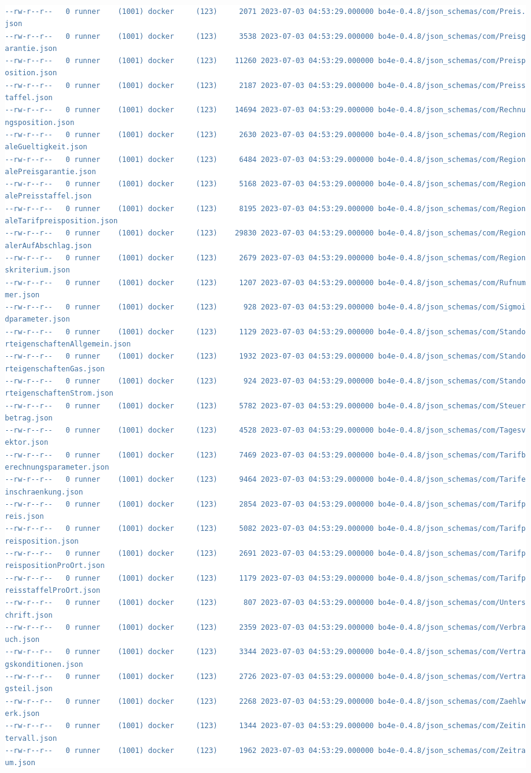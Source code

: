 ```diff
--rw-r--r--   0 runner    (1001) docker     (123)     2071 2023-07-03 04:53:29.000000 bo4e-0.4.8/json_schemas/com/Preis.json
--rw-r--r--   0 runner    (1001) docker     (123)     3538 2023-07-03 04:53:29.000000 bo4e-0.4.8/json_schemas/com/Preisgarantie.json
--rw-r--r--   0 runner    (1001) docker     (123)    11260 2023-07-03 04:53:29.000000 bo4e-0.4.8/json_schemas/com/Preisposition.json
--rw-r--r--   0 runner    (1001) docker     (123)     2187 2023-07-03 04:53:29.000000 bo4e-0.4.8/json_schemas/com/Preisstaffel.json
--rw-r--r--   0 runner    (1001) docker     (123)    14694 2023-07-03 04:53:29.000000 bo4e-0.4.8/json_schemas/com/Rechnungsposition.json
--rw-r--r--   0 runner    (1001) docker     (123)     2630 2023-07-03 04:53:29.000000 bo4e-0.4.8/json_schemas/com/RegionaleGueltigkeit.json
--rw-r--r--   0 runner    (1001) docker     (123)     6484 2023-07-03 04:53:29.000000 bo4e-0.4.8/json_schemas/com/RegionalePreisgarantie.json
--rw-r--r--   0 runner    (1001) docker     (123)     5168 2023-07-03 04:53:29.000000 bo4e-0.4.8/json_schemas/com/RegionalePreisstaffel.json
--rw-r--r--   0 runner    (1001) docker     (123)     8195 2023-07-03 04:53:29.000000 bo4e-0.4.8/json_schemas/com/RegionaleTarifpreisposition.json
--rw-r--r--   0 runner    (1001) docker     (123)    29830 2023-07-03 04:53:29.000000 bo4e-0.4.8/json_schemas/com/RegionalerAufAbschlag.json
--rw-r--r--   0 runner    (1001) docker     (123)     2679 2023-07-03 04:53:29.000000 bo4e-0.4.8/json_schemas/com/Regionskriterium.json
--rw-r--r--   0 runner    (1001) docker     (123)     1207 2023-07-03 04:53:29.000000 bo4e-0.4.8/json_schemas/com/Rufnummer.json
--rw-r--r--   0 runner    (1001) docker     (123)      928 2023-07-03 04:53:29.000000 bo4e-0.4.8/json_schemas/com/Sigmoidparameter.json
--rw-r--r--   0 runner    (1001) docker     (123)     1129 2023-07-03 04:53:29.000000 bo4e-0.4.8/json_schemas/com/StandorteigenschaftenAllgemein.json
--rw-r--r--   0 runner    (1001) docker     (123)     1932 2023-07-03 04:53:29.000000 bo4e-0.4.8/json_schemas/com/StandorteigenschaftenGas.json
--rw-r--r--   0 runner    (1001) docker     (123)      924 2023-07-03 04:53:29.000000 bo4e-0.4.8/json_schemas/com/StandorteigenschaftenStrom.json
--rw-r--r--   0 runner    (1001) docker     (123)     5782 2023-07-03 04:53:29.000000 bo4e-0.4.8/json_schemas/com/Steuerbetrag.json
--rw-r--r--   0 runner    (1001) docker     (123)     4528 2023-07-03 04:53:29.000000 bo4e-0.4.8/json_schemas/com/Tagesvektor.json
--rw-r--r--   0 runner    (1001) docker     (123)     7469 2023-07-03 04:53:29.000000 bo4e-0.4.8/json_schemas/com/Tarifberechnungsparameter.json
--rw-r--r--   0 runner    (1001) docker     (123)     9464 2023-07-03 04:53:29.000000 bo4e-0.4.8/json_schemas/com/Tarifeinschraenkung.json
--rw-r--r--   0 runner    (1001) docker     (123)     2854 2023-07-03 04:53:29.000000 bo4e-0.4.8/json_schemas/com/Tarifpreis.json
--rw-r--r--   0 runner    (1001) docker     (123)     5082 2023-07-03 04:53:29.000000 bo4e-0.4.8/json_schemas/com/Tarifpreisposition.json
--rw-r--r--   0 runner    (1001) docker     (123)     2691 2023-07-03 04:53:29.000000 bo4e-0.4.8/json_schemas/com/TarifpreispositionProOrt.json
--rw-r--r--   0 runner    (1001) docker     (123)     1179 2023-07-03 04:53:29.000000 bo4e-0.4.8/json_schemas/com/TarifpreisstaffelProOrt.json
--rw-r--r--   0 runner    (1001) docker     (123)      807 2023-07-03 04:53:29.000000 bo4e-0.4.8/json_schemas/com/Unterschrift.json
--rw-r--r--   0 runner    (1001) docker     (123)     2359 2023-07-03 04:53:29.000000 bo4e-0.4.8/json_schemas/com/Verbrauch.json
--rw-r--r--   0 runner    (1001) docker     (123)     3344 2023-07-03 04:53:29.000000 bo4e-0.4.8/json_schemas/com/Vertragskonditionen.json
--rw-r--r--   0 runner    (1001) docker     (123)     2726 2023-07-03 04:53:29.000000 bo4e-0.4.8/json_schemas/com/Vertragsteil.json
--rw-r--r--   0 runner    (1001) docker     (123)     2268 2023-07-03 04:53:29.000000 bo4e-0.4.8/json_schemas/com/Zaehlwerk.json
--rw-r--r--   0 runner    (1001) docker     (123)     1344 2023-07-03 04:53:29.000000 bo4e-0.4.8/json_schemas/com/Zeitintervall.json
--rw-r--r--   0 runner    (1001) docker     (123)     1962 2023-07-03 04:53:29.000000 bo4e-0.4.8/json_schemas/com/Zeitraum.json
```